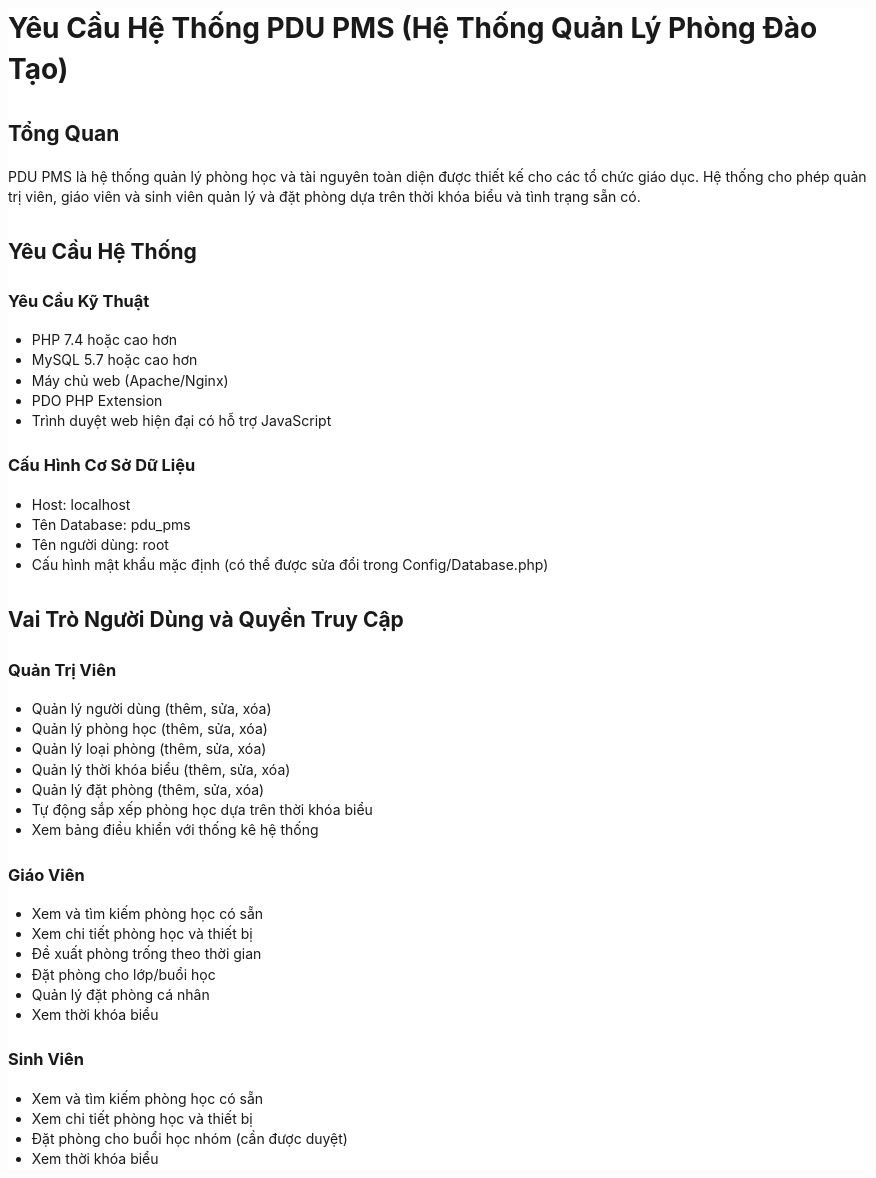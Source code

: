 # Yêu Cầu Hệ Thống PDU PMS (Hệ Thống Quản Lý Phòng Đào Tạo)

## Tổng Quan

PDU PMS là hệ thống quản lý phòng học và tài nguyên toàn diện được thiết kế cho các tổ chức giáo dục. Hệ thống cho phép quản trị viên, giáo viên và sinh viên quản lý và đặt phòng dựa trên thời khóa biểu và tình trạng sẵn có.

## Yêu Cầu Hệ Thống

### Yêu Cầu Kỹ Thuật

- PHP 7.4 hoặc cao hơn
- MySQL 5.7 hoặc cao hơn
- Máy chủ web (Apache/Nginx)
- PDO PHP Extension
- Trình duyệt web hiện đại có hỗ trợ JavaScript

### Cấu Hình Cơ Sở Dữ Liệu

- Host: localhost
- Tên Database: pdu_pms
- Tên người dùng: root
- Cấu hình mật khẩu mặc định (có thể được sửa đổi trong Config/Database.php)

## Vai Trò Người Dùng và Quyền Truy Cập

### Quản Trị Viên

- Quản lý người dùng (thêm, sửa, xóa)
- Quản lý phòng học (thêm, sửa, xóa)
- Quản lý loại phòng (thêm, sửa, xóa)
- Quản lý thời khóa biểu (thêm, sửa, xóa)
- Quản lý đặt phòng (thêm, sửa, xóa)
- Tự động sắp xếp phòng học dựa trên thời khóa biểu
- Xem bảng điều khiển với thống kê hệ thống

### Giáo Viên

- Xem và tìm kiếm phòng học có sẵn
- Xem chi tiết phòng học và thiết bị
- Đề xuất phòng trống theo thời gian
- Đặt phòng cho lớp/buổi học
- Quản lý đặt phòng cá nhân
- Xem thời khóa biểu

### Sinh Viên

- Xem và tìm kiếm phòng học có sẵn
- Xem chi tiết phòng học và thiết bị
- Đặt phòng cho buổi học nhóm (cần được duyệt)
- Xem thời khóa biểu
